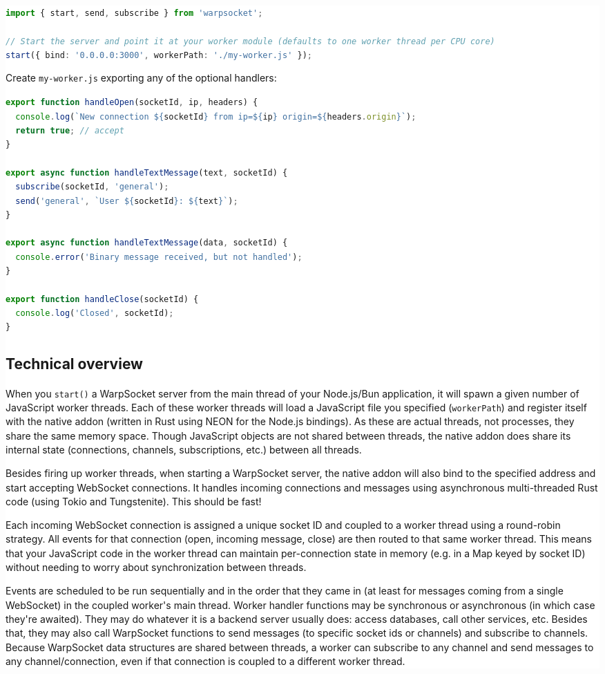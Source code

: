 ```typescript
import { start, send, subscribe } from 'warpsocket';

// Start the server and point it at your worker module (defaults to one worker thread per CPU core)
start({ bind: '0.0.0.0:3000', workerPath: './my-worker.js' });
```

Create `my-worker.js` exporting any of the optional handlers:

```js
export function handleOpen(socketId, ip, headers) {
  console.log(`New connection ${socketId} from ip=${ip} origin=${headers.origin}`);
  return true; // accept
}

export async function handleTextMessage(text, socketId) {
  subscribe(socketId, 'general');
  send('general', `User ${socketId}: ${text}`);
}

export async function handleTextMessage(data, socketId) {
  console.error('Binary message received, but not handled');
}

export function handleClose(socketId) {
  console.log('Closed', socketId);
}
```

## Technical overview

When you `start()` a WarpSocket server from the main thread of your Node.js/Bun application, it will spawn a given number of JavaScript worker threads. Each of these worker threads will load a JavaScript file you specified (`workerPath`) and register itself with the native addon (written in Rust using NEON for the Node.js bindings). As these are actual threads, not processes, they share the same memory space. Though JavaScript objects are not shared between threads, the native addon does share its internal state (connections, channels, subscriptions, etc.) between all threads.

Besides firing up worker threads, when starting a WarpSocket server, the native addon will also bind to the specified address and start accepting WebSocket connections. It handles incoming connections and messages using asynchronous multi-threaded Rust code (using Tokio and Tungstenite). This should be fast!

Each incoming WebSocket connection is assigned a unique socket ID and coupled to a worker thread using a round-robin strategy. All events for that connection (open, incoming message, close) are then routed to that same worker thread. This means that your JavaScript code in the worker thread can maintain per-connection state in memory (e.g. in a Map keyed by socket ID) without needing to worry about synchronization between threads. 

Events are scheduled to be run sequentially and in the order that they came in (at least for messages coming from a single WebSocket) in the coupled worker's main thread. Worker handler functions may be synchronous or asynchronous (in which case they're awaited). They may do whatever it is a backend server usually does: access databases, call other services, etc. Besides that, they may also call WarpSocket functions to send messages (to specific socket ids or channels) and subscribe to channels. Because WarpSocket data structures are shared between threads, a worker can subscribe to any channel and send messages to any channel/connection, even if that connection is coupled to a different worker thread.
